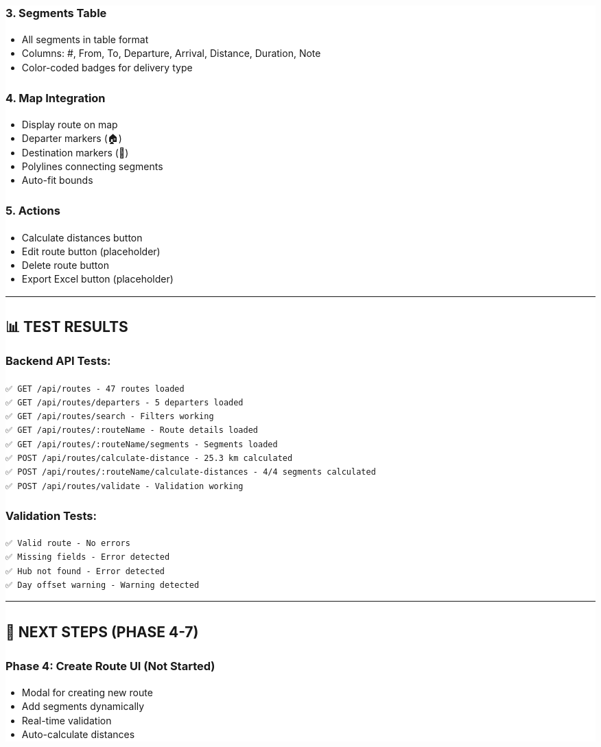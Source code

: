 ### **3. Segments Table**
- All segments in table format
- Columns: #, From, To, Departure, Arrival, Distance, Duration, Note
- Color-coded badges for delivery type

### **4. Map Integration**
- Display route on map
- Departer markers (🏠)
- Destination markers (📍)
- Polylines connecting segments
- Auto-fit bounds

### **5. Actions**
- Calculate distances button
- Edit route button (placeholder)
- Delete route button
- Export Excel button (placeholder)

---

## 📊 TEST RESULTS

### **Backend API Tests:**

```
✅ GET /api/routes - 47 routes loaded
✅ GET /api/routes/departers - 5 departers loaded
✅ GET /api/routes/search - Filters working
✅ GET /api/routes/:routeName - Route details loaded
✅ GET /api/routes/:routeName/segments - Segments loaded
✅ POST /api/routes/calculate-distance - 25.3 km calculated
✅ POST /api/routes/:routeName/calculate-distances - 4/4 segments calculated
✅ POST /api/routes/validate - Validation working
```

### **Validation Tests:**

```
✅ Valid route - No errors
✅ Missing fields - Error detected
✅ Hub not found - Error detected
✅ Day offset warning - Warning detected
```

---

## 🎯 NEXT STEPS (PHASE 4-7)

### **Phase 4: Create Route UI** (Not Started)
- Modal for creating new route
- Add segments dynamically
- Real-time validation
- Auto-calculate distances
